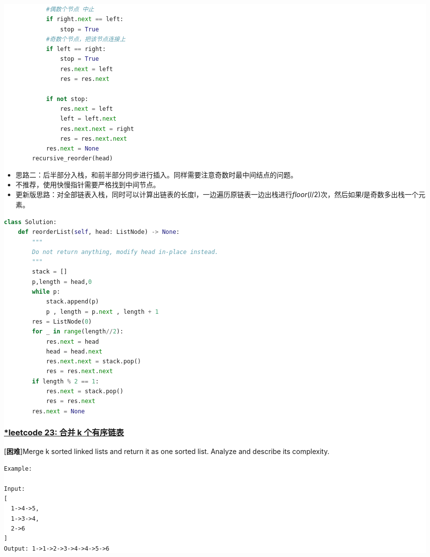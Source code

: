 ```python
            #偶数个节点 中止
            if right.next == left:
                stop = True
            #奇数个节点，把该节点连接上
            if left == right:
                stop = True
                res.next = left
                res = res.next
                
            if not stop:
                res.next = left
                left = left.next
                res.next.next = right
                res = res.next.next
            res.next = None
        recursive_reorder(head)
```

- 思路二：后半部分入栈，和前半部分同步进行插入。同样需要注意奇数时最中间结点的问题。
- 不推荐，使用快慢指针需要严格找到中间节点。
- 更新版思路：对全部链表入栈，同时可以计算出链表的长度l，一边遍历原链表一边出栈进行$floor(l/2)$次，然后如果$l$是奇数多出栈一个元素。

```python
class Solution:
    def reorderList(self, head: ListNode) -> None:
        """
        Do not return anything, modify head in-place instead.
        """
        stack = []
        p,length = head,0
        while p:
            stack.append(p)
            p , length = p.next , length + 1
        res = ListNode(0)
        for _ in range(length//2):
            res.next = head
            head = head.next
            res.next.next = stack.pop()
            res = res.next.next
        if length % 2 == 1:
            res.next = stack.pop()
            res = res.next
        res.next = None
```

### [\*leetcode 23: 合并 k 个有序链表](<https://leetcode-cn.com/problems/merge-k-sorted-lists/>) 

[**困难**]Merge k sorted linked lists and return it as one sorted list. Analyze and describe its complexity.

```
Example:

Input:
[
  1->4->5,
  1->3->4,
  2->6
]
Output: 1->1->2->3->4->4->5->6
```
